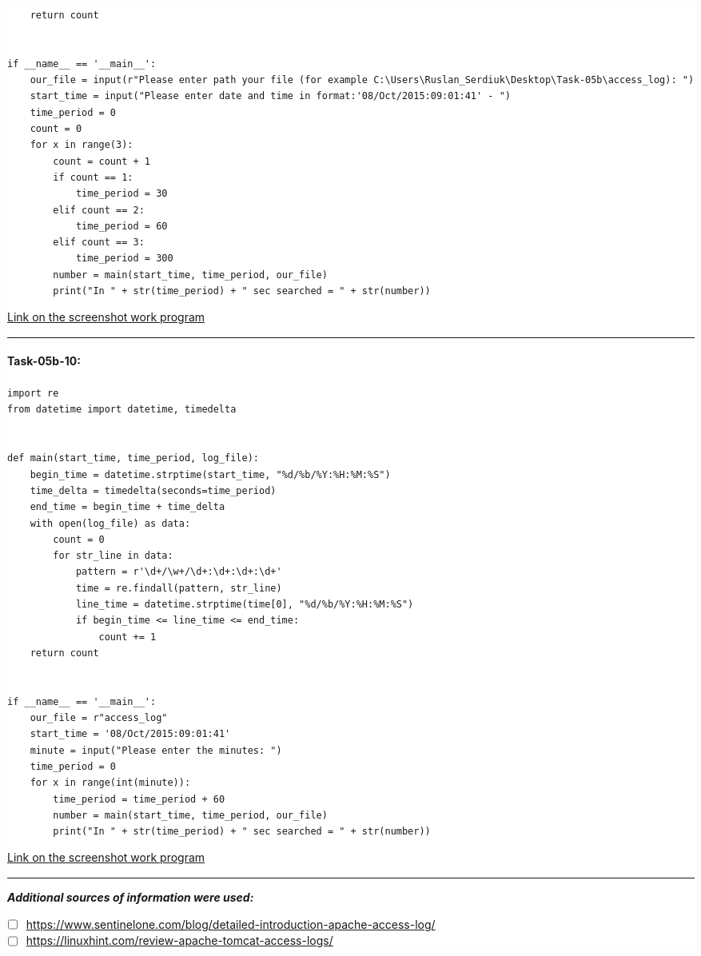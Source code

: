 ```
    return count


if __name__ == '__main__':
    our_file = input(r"Please enter path your file (for example C:\Users\Ruslan_Serdiuk\Desktop\Task-05b\access_log): ")
    start_time = input("Please enter date and time in format:'08/Oct/2015:09:01:41' - ")
    time_period = 0
    count = 0
    for x in range(3):
        count = count + 1
        if count == 1:
            time_period = 30
        elif count == 2:
            time_period = 60
        elif count == 3:
            time_period = 300
        number = main(start_time, time_period, our_file)
        print("In " + str(time_period) + " sec searched = " + str(number))
```
[Link on the screenshot work program](https://git.epam.com/ruslan_serdiuk/devops-21q4-22q1-serdiuk-ruslan/-/blob/m2-Python-Task-05b/Module-02_Python/Task-05b/Screenshots/Task-05b-9.png)
___

#### Task-05b-10:
```
import re
from datetime import datetime, timedelta


def main(start_time, time_period, log_file):
    begin_time = datetime.strptime(start_time, "%d/%b/%Y:%H:%M:%S")
    time_delta = timedelta(seconds=time_period)
    end_time = begin_time + time_delta
    with open(log_file) as data:
        count = 0
        for str_line in data:
            pattern = r'\d+/\w+/\d+:\d+:\d+:\d+'
            time = re.findall(pattern, str_line)
            line_time = datetime.strptime(time[0], "%d/%b/%Y:%H:%M:%S")
            if begin_time <= line_time <= end_time:
                count += 1
    return count


if __name__ == '__main__':
    our_file = r"access_log"
    start_time = '08/Oct/2015:09:01:41'
    minute = input("Please enter the minutes: ")
    time_period = 0
    for x in range(int(minute)):
        time_period = time_period + 60
        number = main(start_time, time_period, our_file)
        print("In " + str(time_period) + " sec searched = " + str(number))
```
[Link on the screenshot work program](https://git.epam.com/ruslan_serdiuk/devops-21q4-22q1-serdiuk-ruslan/-/blob/m2-Python-Task-05b/Module-02_Python/Task-05b/Screenshots/Task-05b-10.png)
___
_**Additional sources of information were used:**_
- [ ] https://www.sentinelone.com/blog/detailed-introduction-apache-access-log/
- [ ] https://linuxhint.com/review-apache-tomcat-access-logs/
